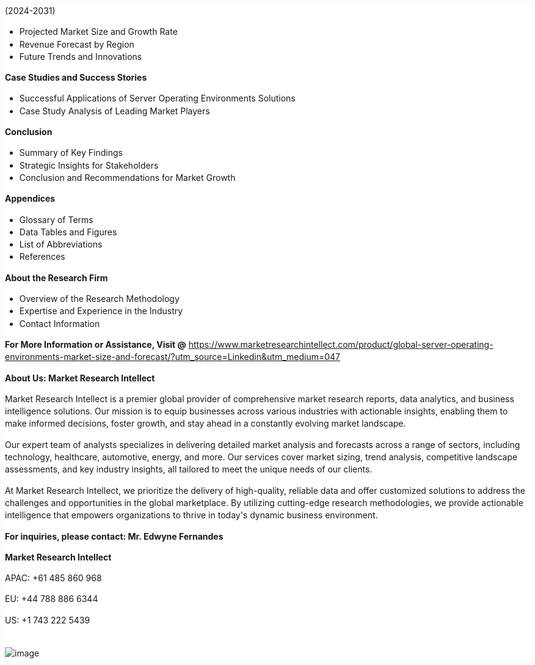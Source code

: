 (2024-2031)</strong></p><ul><li>Projected Market Size and Growth Rate</li><li>Revenue Forecast by Region</li><li>Future Trends and Innovations</li></ul><p><strong>Case Studies and Success Stories</strong></p><ul><li>Successful Applications of Server Operating Environments Solutions</li><li>Case Study Analysis of Leading Market Players</li></ul><p><strong>Conclusion</strong></p><ul><li>Summary of Key Findings</li><li>Strategic Insights for Stakeholders</li><li>Conclusion and Recommendations for Market Growth</li></ul><p><strong>Appendices</strong></p><ul><li>Glossary of Terms</li><li>Data Tables and Figures</li><li>List of Abbreviations</li><li>References</li></ul><p><strong>About the Research Firm</strong></p><ul><li>Overview of the Research Methodology</li><li>Expertise and Experience in the Industry</li><li>Contact Information</li></ul></div><div class="article-main__content" data-test-id="publishing-text-block"><p><span class="font-[700]"><strong>For More Information or Assistance, Visit @</strong>&nbsp;<a href="https://www.marketresearchintellect.com/product/global-server-operating-environments-market-size-and-forecast/?utm_source=Linkedin&utm_medium=047">https://www.marketresearchintellect.com/product/global-server-operating-environments-market-size-and-forecast/?utm_source=Linkedin&utm_medium=047</a></span></p><p><strong>About Us: Market Research Intellect</strong></p><p>Market Research Intellect is a premier global provider of comprehensive market research reports, data analytics, and business intelligence solutions. Our mission is to equip businesses across various industries with actionable insights, enabling them to make informed decisions, foster growth, and stay ahead in a constantly evolving market landscape.</p><p>Our expert team of analysts specializes in delivering detailed market analysis and forecasts across a range of sectors, including technology, healthcare, automotive, energy, and more. Our services cover market sizing, trend analysis, competitive landscape assessments, and key industry insights, all tailored to meet the unique needs of our clients.</p><p>At Market Research Intellect, we prioritize the delivery of high-quality, reliable data and offer customized solutions to address the challenges and opportunities in the global marketplace. By utilizing cutting-edge research methodologies, we provide actionable intelligence that empowers organizations to thrive in today's dynamic business environment.</p><p><strong>For inquiries, please contact: Mr. Edwyne Fernandes</strong></p><p><strong>Market Research Intellect</strong></p><p>APAC: +61 485 860 968</p><p>EU: +44 788 886 6344</p><p>US: +1 743 222 5439</p></div><div class="article-main__content" data-test-id="publishing-text-block">&nbsp;</div>
![image](https://github.com/user-attachments/assets/a2dbf578-9f75-40af-8259-4b313da4e9a3)
